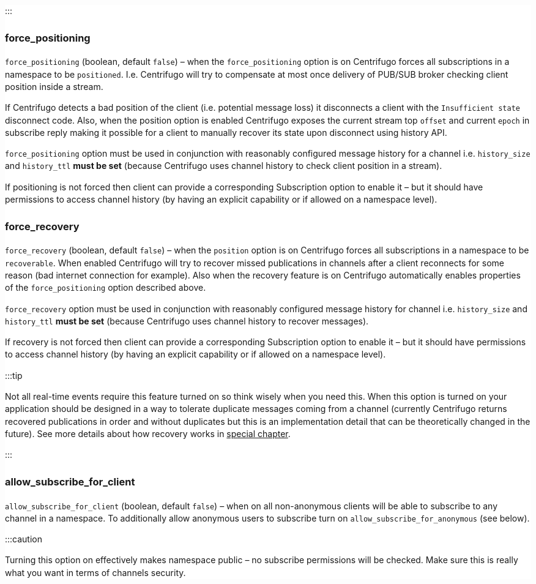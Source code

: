 :::

### force_positioning

`force_positioning` (boolean, default `false`) – when the `force_positioning` option is on Centrifugo forces all subscriptions in a namespace to be `positioned`. I.e. Centrifugo will try to compensate at most once delivery of PUB/SUB broker checking client position inside a stream.

If Centrifugo detects a bad position of the client (i.e. potential message loss) it disconnects a client with the `Insufficient state` disconnect code. Also, when the position option is enabled Centrifugo exposes the current stream top `offset` and current `epoch` in subscribe reply making it possible for a client to manually recover its state upon disconnect using history API.

`force_positioning` option must be used in conjunction with reasonably configured message history for a channel i.e. `history_size` and `history_ttl` **must be set** (because Centrifugo uses channel history to check client position in a stream).

If positioning is not forced then client can provide a corresponding Subscription option to enable it – but it should have permissions to access channel history (by having an explicit capability or if allowed on a namespace level).

### force_recovery

`force_recovery` (boolean, default `false`) – when the `position` option is on Centrifugo forces all subscriptions in a namespace to be `recoverable`. When enabled Centrifugo will try to recover missed publications in channels after a client reconnects for some reason (bad internet connection for example). Also when the recovery feature is on Centrifugo automatically enables properties of the `force_positioning` option described above.

`force_recovery` option must be used in conjunction with reasonably configured message history for channel i.e. `history_size` and `history_ttl` **must be set** (because Centrifugo uses channel history to recover messages).

If recovery is not forced then client can provide a corresponding Subscription option to enable it – but it should have permissions to access channel history (by having an explicit capability or if allowed on a namespace level).

:::tip

Not all real-time events require this feature turned on so think wisely when you need this. When this option is turned on your application should be designed in a way to tolerate duplicate messages coming from a channel (currently Centrifugo returns recovered publications in order and without duplicates but this is an implementation detail that can be theoretically changed in the future). See more details about how recovery works in [special chapter](history_and_recovery.md).

:::

### allow_subscribe_for_client

`allow_subscribe_for_client` (boolean, default `false`) – when on all non-anonymous clients will be able to subscribe to any channel in a namespace. To additionally allow anonymous users to subscribe turn on `allow_subscribe_for_anonymous` (see below).

:::caution

Turning this option on effectively makes namespace public – no subscribe permissions will be checked. Make sure this is really what you want in terms of channels security. 
